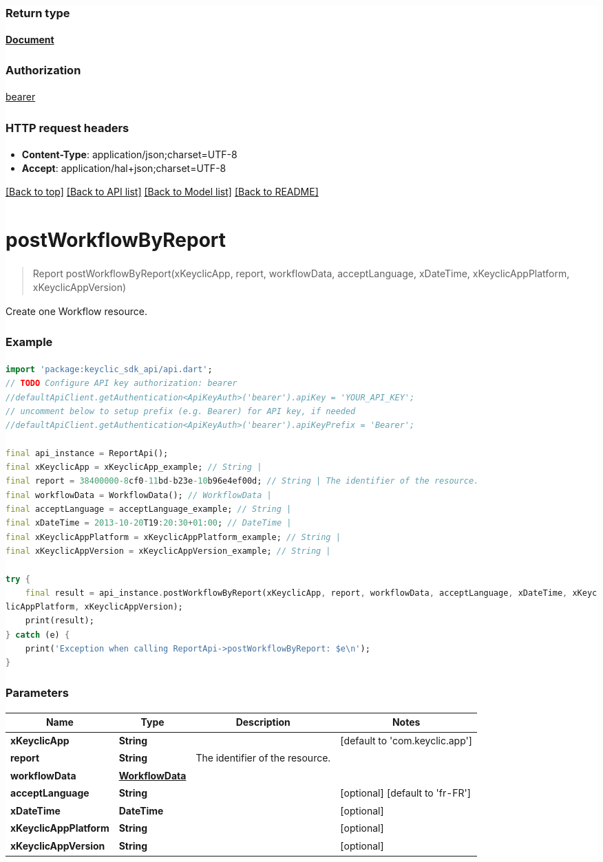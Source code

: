 ### Return type

[**Document**](Document.md)

### Authorization

[bearer](../README.md#bearer)

### HTTP request headers

 - **Content-Type**: application/json;charset=UTF-8
 - **Accept**: application/hal+json;charset=UTF-8

[[Back to top]](#) [[Back to API list]](../README.md#documentation-for-api-endpoints) [[Back to Model list]](../README.md#documentation-for-models) [[Back to README]](../README.md)

# **postWorkflowByReport**
> Report postWorkflowByReport(xKeyclicApp, report, workflowData, acceptLanguage, xDateTime, xKeyclicAppPlatform, xKeyclicAppVersion)

Create one Workflow resource.

### Example 
```dart
import 'package:keyclic_sdk_api/api.dart';
// TODO Configure API key authorization: bearer
//defaultApiClient.getAuthentication<ApiKeyAuth>('bearer').apiKey = 'YOUR_API_KEY';
// uncomment below to setup prefix (e.g. Bearer) for API key, if needed
//defaultApiClient.getAuthentication<ApiKeyAuth>('bearer').apiKeyPrefix = 'Bearer';

final api_instance = ReportApi();
final xKeyclicApp = xKeyclicApp_example; // String | 
final report = 38400000-8cf0-11bd-b23e-10b96e4ef00d; // String | The identifier of the resource.
final workflowData = WorkflowData(); // WorkflowData | 
final acceptLanguage = acceptLanguage_example; // String | 
final xDateTime = 2013-10-20T19:20:30+01:00; // DateTime | 
final xKeyclicAppPlatform = xKeyclicAppPlatform_example; // String | 
final xKeyclicAppVersion = xKeyclicAppVersion_example; // String | 

try { 
    final result = api_instance.postWorkflowByReport(xKeyclicApp, report, workflowData, acceptLanguage, xDateTime, xKeyclicAppPlatform, xKeyclicAppVersion);
    print(result);
} catch (e) {
    print('Exception when calling ReportApi->postWorkflowByReport: $e\n');
}
```

### Parameters

Name | Type | Description  | Notes
------------- | ------------- | ------------- | -------------
 **xKeyclicApp** | **String**|  | [default to 'com.keyclic.app']
 **report** | **String**| The identifier of the resource. | 
 **workflowData** | [**WorkflowData**](WorkflowData.md)|  | 
 **acceptLanguage** | **String**|  | [optional] [default to 'fr-FR']
 **xDateTime** | **DateTime**|  | [optional] 
 **xKeyclicAppPlatform** | **String**|  | [optional] 
 **xKeyclicAppVersion** | **String**|  | [optional] 
